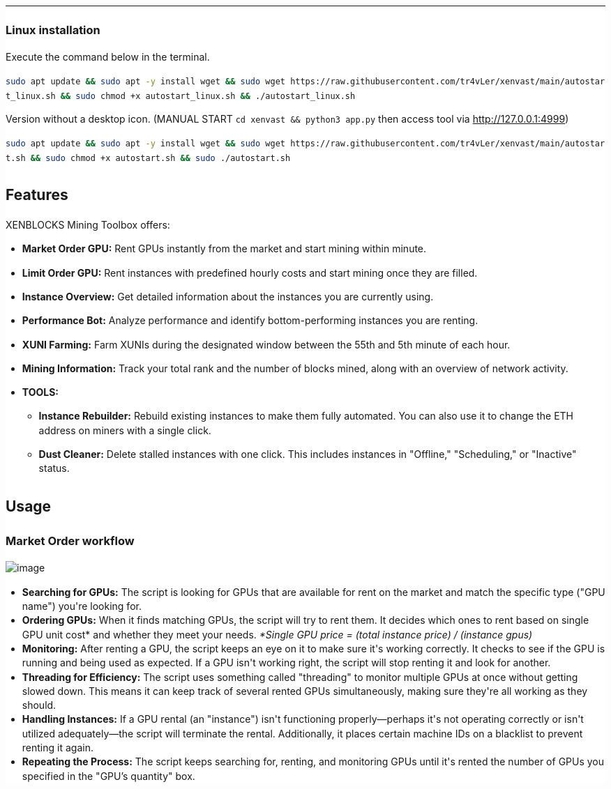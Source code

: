 <hr>

### **Linux installation**
Execute the command below in the terminal. 
```bash
sudo apt update && sudo apt -y install wget && sudo wget https://raw.githubusercontent.com/tr4vLer/xenvast/main/autostart_linux.sh && sudo chmod +x autostart_linux.sh && ./autostart_linux.sh
```
Version without a desktop icon. (MANUAL START `cd xenvast && python3 app.py` then access tool via http://127.0.0.1:4999)
```bash
sudo apt update && sudo apt -y install wget && sudo wget https://raw.githubusercontent.com/tr4vLer/xenvast/main/autostart.sh && sudo chmod +x autostart.sh && sudo ./autostart.sh
```



## Features

XENBLOCKS Mining Toolbox offers:

- **Market Order GPU:** Rent GPUs instantly from the market and start mining within minute.
  
- **Limit Order GPU:** Rent instances with predefined hourly costs and start mining once they are filled.

- **Instance Overview:** Get detailed information about the instances you are currently using.

- **Performance Bot:** Analyze performance and identify bottom-performing instances you are renting.

- **XUNI Farming:** Farm XUNIs during the designated window between the 55th and 5th minute of each hour.

- **Mining Information:** Track your total rank and the number of blocks mined, along with an overview of network activity.

- **TOOLS:**
  - **Instance Rebuilder:** Rebuild existing instances to make them fully automated. You can also use it to change the ETH address on miners with a single click.
  
  - **Dust Cleaner:** Delete stalled instances with one click. This includes instances in "Offline," "Scheduling," or "Inactive" status.



## Usage

### Market Order workflow
![image](https://github.com/tr4vLer/xenvast/assets/149298759/34897955-429f-4cba-926c-3b741fd25f0a)
-  **Searching for GPUs:** The script is looking for GPUs that are available for rent on the market and match the specific type ("GPU name") you're looking for.
-  **Ordering GPUs:** When it finds matching GPUs, the script will try to rent them. It decides which ones to rent based on single GPU unit cost* and whether they meet your needs. 
   _*Single GPU price = (total instance price) / (instance gpus)_
-  **Monitoring:** After renting a GPU, the script keeps an eye on it to make sure it's working correctly. It checks to see if the GPU is running and being used as expected. If a GPU isn't working right, the script will stop renting it and look for another.
-  **Threading for Efficiency:** The script uses something called "threading" to monitor multiple GPUs at once without getting slowed down. This means it can keep track of several rented GPUs simultaneously, making sure they're all working as they should.
-  **Handling Instances:** If a GPU rental (an "instance") isn't functioning properly—perhaps it's not operating correctly or isn't utilized adequately—the script will terminate the rental. Additionally, it places certain machine IDs on a blacklist to prevent renting it again.
-  **Repeating the Process:** The script keeps searching for, renting, and monitoring GPUs until it's rented the number of GPUs you specified in the "GPU’s quantity" box.